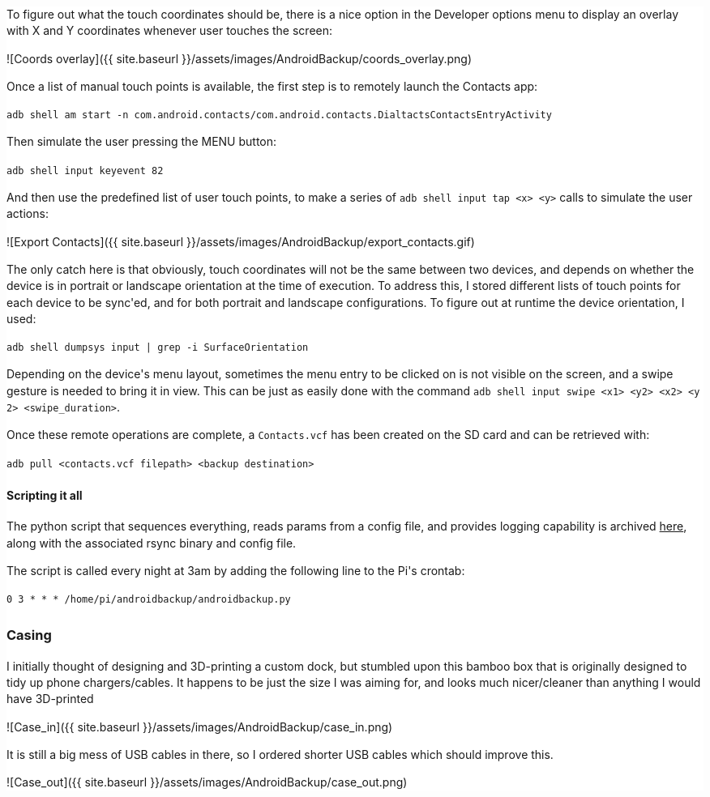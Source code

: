 To figure out what the touch coordinates should be, there is a nice option in the Developer options menu to display an overlay with X and Y coordinates whenever user touches the screen:

![Coords overlay]({{ site.baseurl }}/assets/images/AndroidBackup/coords_overlay.png)

Once a list of manual touch points is available, the first step is to remotely launch the Contacts app:

	adb shell am start -n com.android.contacts/com.android.contacts.DialtactsContactsEntryActivity

Then simulate the user pressing the MENU button:

	adb shell input keyevent 82

And then use the predefined list of user touch points, to make a series of `adb shell input tap <x> <y>` calls to simulate the user actions:

![Export Contacts]({{ site.baseurl }}/assets/images/AndroidBackup/export_contacts.gif)

The only catch here is that obviously, touch coordinates will not be the same between two devices, and depends on whether the device is in portrait or landscape orientation at the time of execution. To address this, I stored different lists of touch points for each device to be sync'ed, and for both portrait and landscape configurations. To figure out at runtime the device orientation, I used:

	adb shell dumpsys input | grep -i SurfaceOrientation

Depending on the device's menu layout, sometimes the menu entry to be clicked on is not visible on the screen, and a swipe gesture is needed to bring it in view. This can be just as easily done with the command `adb shell input swipe <x1> <y2> <x2> <y2> <swipe_duration>`.

Once these remote operations are complete, a `Contacts.vcf` has been created on the SD card and can be retrieved with:

	adb pull <contacts.vcf filepath> <backup destination>

#### Scripting it all

The python script that sequences everything, reads params from a config file, and provides logging capability is archived [here](https://github.com/jheyman/androidbackup), along with the associated rsync binary and config file.<br>

The script is called every night at 3am by adding the following line to the Pi's crontab:

	0 3 * * * /home/pi/androidbackup/androidbackup.py

### Casing

I initially thought of designing and 3D-printing a custom dock, but stumbled upon this bamboo box that is originally designed to tidy up phone chargers/cables. It happens to be just the size I was aiming for, and looks much nicer/cleaner than anything I would have 3D-printed

![Case_in]({{ site.baseurl }}/assets/images/AndroidBackup/case_in.png)

It is still a big mess of USB cables in there, so I ordered shorter USB cables which should improve this.

![Case_out]({{ site.baseurl }}/assets/images/AndroidBackup/case_out.png)
